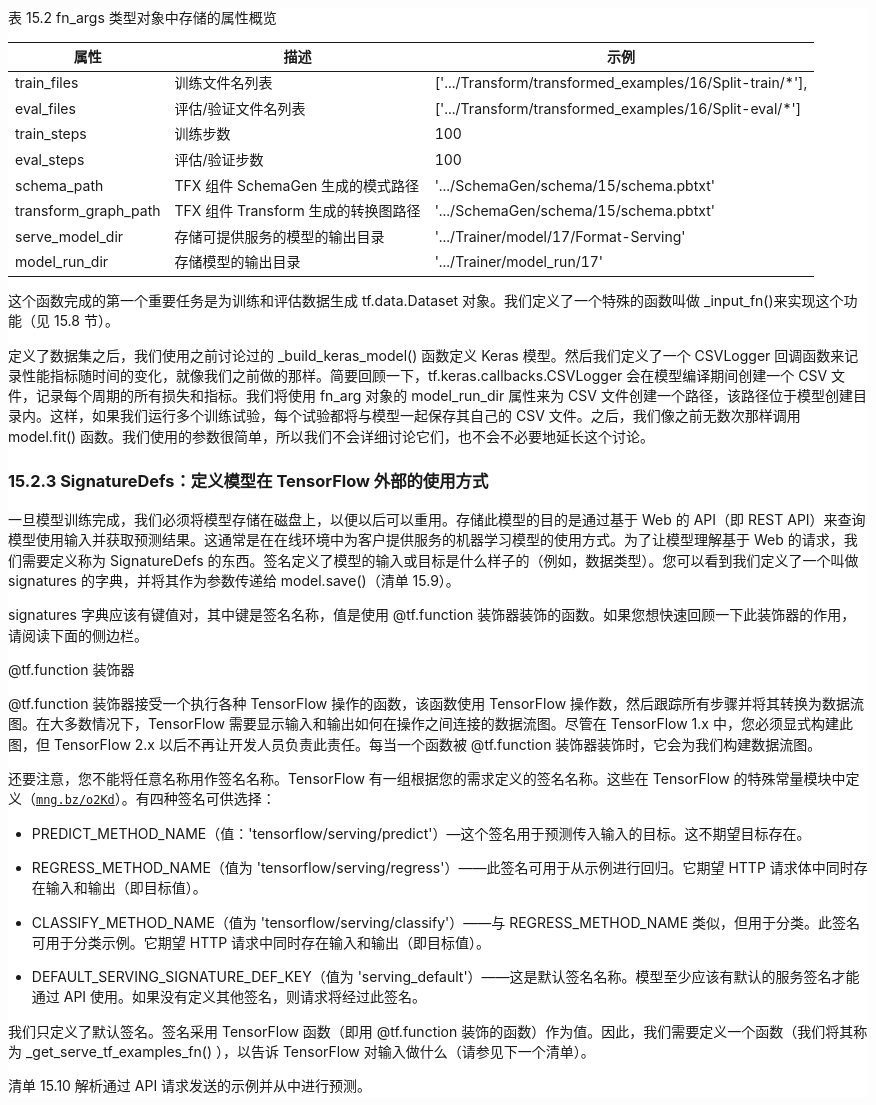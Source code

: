 表 15.2 fn_args 类型对象中存储的属性概览

| **属性** | **描述** | **示例** |
| --- | --- | --- |
| train_files | 训练文件名列表 | ['.../Transform/transformed_examples/16/Split-train/*'], |
| eval_files | 评估/验证文件名列表 | ['.../Transform/transformed_examples/16/Split-eval/*'] |
| train_steps | 训练步数 | 100 |
| eval_steps | 评估/验证步数 | 100 |
| schema_path | TFX 组件 SchemaGen 生成的模式路径 | '.../SchemaGen/schema/15/schema.pbtxt' |
| transform_graph_path | TFX 组件 Transform 生成的转换图路径 | '.../SchemaGen/schema/15/schema.pbtxt' |
| serve_model_dir | 存储可提供服务的模型的输出目录 | '.../Trainer/model/17/Format-Serving' |
| model_run_dir | 存储模型的输出目录 | '.../Trainer/model_run/17' |

这个函数完成的第一个重要任务是为训练和评估数据生成 tf.data.Dataset 对象。我们定义了一个特殊的函数叫做 _input_fn()来实现这个功能（见 15.8 节）。

定义了数据集之后，我们使用之前讨论过的 _build_keras_model() 函数定义 Keras 模型。然后我们定义了一个 CSVLogger 回调函数来记录性能指标随时间的变化，就像我们之前做的那样。简要回顾一下，tf.keras.callbacks.CSVLogger 会在模型编译期间创建一个 CSV 文件，记录每个周期的所有损失和指标。我们将使用 fn_arg 对象的 model_run_dir 属性来为 CSV 文件创建一个路径，该路径位于模型创建目录内。这样，如果我们运行多个训练试验，每个试验都将与模型一起保存其自己的 CSV 文件。之后，我们像之前无数次那样调用 model.fit() 函数。我们使用的参数很简单，所以我们不会详细讨论它们，也不会不必要地延长这个讨论。

### 15.2.3 SignatureDefs：定义模型在 TensorFlow 外部的使用方式

一旦模型训练完成，我们必须将模型存储在磁盘上，以便以后可以重用。存储此模型的目的是通过基于 Web 的 API（即 REST API）来查询模型使用输入并获取预测结果。这通常是在在线环境中为客户提供服务的机器学习模型的使用方式。为了让模型理解基于 Web 的请求，我们需要定义称为 SignatureDefs 的东西。签名定义了模型的输入或目标是什么样子的（例如，数据类型）。您可以看到我们定义了一个叫做 signatures 的字典，并将其作为参数传递给 model.save()（清单 15.9）。

signatures 字典应该有键值对，其中键是签名名称，值是使用 @tf.function 装饰器装饰的函数。如果您想快速回顾一下此装饰器的作用，请阅读下面的侧边栏。

@tf.function 装饰器

@tf.function 装饰器接受一个执行各种 TensorFlow 操作的函数，该函数使用 TensorFlow 操作数，然后跟踪所有步骤并将其转换为数据流图。在大多数情况下，TensorFlow 需要显示输入和输出如何在操作之间连接的数据流图。尽管在 TensorFlow 1.x 中，您必须显式构建此图，但 TensorFlow 2.x 以后不再让开发人员负责此责任。每当一个函数被 @tf.function 装饰器装饰时，它会为我们构建数据流图。

还要注意，您不能将任意名称用作签名名称。TensorFlow 有一组根据您的需求定义的签名名称。这些在 TensorFlow 的特殊常量模块中定义（[`mng.bz/o2Kd`](http://mng.bz/o2Kd)）。有四种签名可供选择：

+   PREDICT_METHOD_NAME（值：'tensorflow/serving/predict'）—这个签名用于预测传入输入的目标。这不期望目标存在。

+   REGRESS_METHOD_NAME（值为 'tensorflow/serving/regress'）——此签名可用于从示例进行回归。它期望 HTTP 请求体中同时存在输入和输出（即目标值）。

+   CLASSIFY_METHOD_NAME（值为 'tensorflow/serving/classify'）——与 REGRESS_METHOD_NAME 类似，但用于分类。此签名可用于分类示例。它期望 HTTP 请求中同时存在输入和输出（即目标值）。

+   DEFAULT_SERVING_SIGNATURE_DEF_KEY（值为 'serving_default'）——这是默认签名名称。模型至少应该有默认的服务签名才能通过 API 使用。如果没有定义其他签名，则请求将经过此签名。

我们只定义了默认签名。签名采用 TensorFlow 函数（即用 @tf.function 装饰的函数）作为值。因此，我们需要定义一个函数（我们将其称为 _get_serve_tf_examples_fn() ），以告诉 TensorFlow 对输入做什么（请参见下一个清单）。

清单 15.10 解析通过 API 请求发送的示例并从中进行预测。
